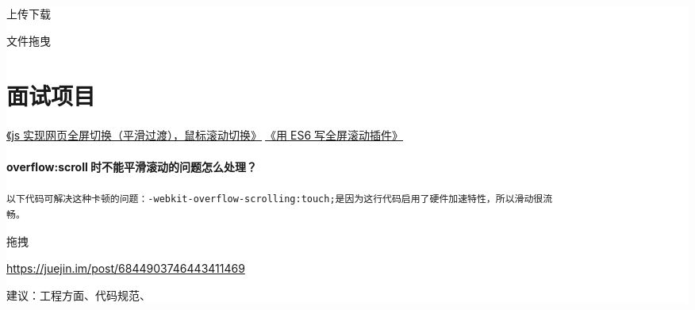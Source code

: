 上传下载

文件拖曳

# 面试项目

[《js 实现网页全屏切换（平滑过渡），鼠标滚动切换》](https://blog.csdn.net/liona_koukou/article/details/52680409) [《用 ES6 写全屏滚动插件》](https://juejin.im/post/5aeef41cf265da0ba0630de0)

#### overflow:scroll 时不能平滑滚动的问题怎么处理？

```
以下代码可解决这种卡顿的问题：-webkit-overflow-scrolling:touch;是因为这行代码启用了硬件加速特性，所以滑动很流
畅。
```

拖拽

https://juejin.im/post/6844903746443411469

建议：工程方面、代码规范、

